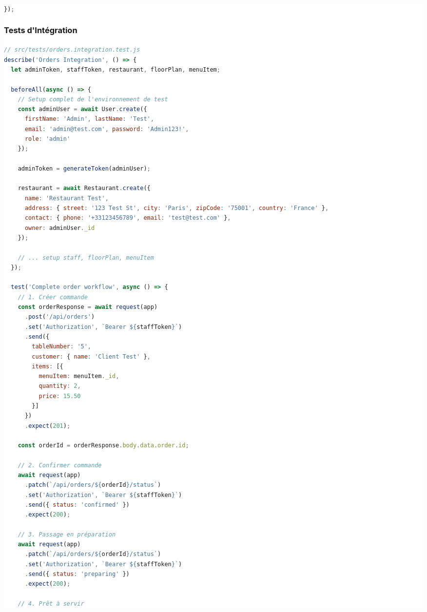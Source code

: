 ```javascript
});
```

### Tests d'Intégration

```javascript
// src/tests/orders.integration.test.js
describe('Orders Integration', () => {
  let adminToken, staffToken, restaurant, floorPlan, menuItem;

  beforeAll(async () => {
    // Setup complet de l'environnement de test
    const adminUser = await User.create({
      firstName: 'Admin', lastName: 'Test',
      email: 'admin@test.com', password: 'Admin123!',
      role: 'admin'
    });
    
    adminToken = generateToken(adminUser);
    
    restaurant = await Restaurant.create({
      name: 'Restaurant Test',
      address: { street: '123 Test St', city: 'Paris', zipCode: '75001', country: 'France' },
      contact: { phone: '+33123456789', email: 'test@test.com' },
      owner: adminUser._id
    });
    
    // ... setup staff, floorPlan, menuItem
  });

  test('Complete order workflow', async () => {
    // 1. Créer commande
    const orderResponse = await request(app)
      .post('/api/orders')
      .set('Authorization', `Bearer ${staffToken}`)
      .send({
        tableNumber: '5',
        customer: { name: 'Client Test' },
        items: [{
          menuItem: menuItem._id,
          quantity: 2,
          price: 15.50
        }]
      })
      .expect(201);

    const orderId = orderResponse.body.data.order.id;

    // 2. Confirmer commande
    await request(app)
      .patch(`/api/orders/${orderId}/status`)
      .set('Authorization', `Bearer ${staffToken}`)
      .send({ status: 'confirmed' })
      .expect(200);

    // 3. Passage en préparation
    await request(app)
      .patch(`/api/orders/${orderId}/status`)
      .set('Authorization', `Bearer ${staffToken}`)
      .send({ status: 'preparing' })
      .expect(200);

    // 4. Prêt à servir
```